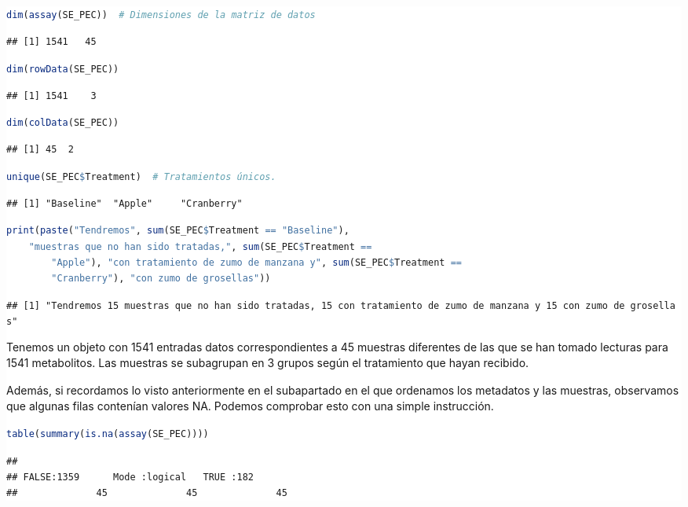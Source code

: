 ``` r
dim(assay(SE_PEC))  # Dimensiones de la matriz de datos
```

```
## [1] 1541   45
```

``` r
dim(rowData(SE_PEC))
```

```
## [1] 1541    3
```

``` r
dim(colData(SE_PEC))
```

```
## [1] 45  2
```

``` r
unique(SE_PEC$Treatment)  # Tratamientos únicos.
```

```
## [1] "Baseline"  "Apple"     "Cranberry"
```

``` r
print(paste("Tendremos", sum(SE_PEC$Treatment == "Baseline"),
    "muestras que no han sido tratadas,", sum(SE_PEC$Treatment ==
        "Apple"), "con tratamiento de zumo de manzana y", sum(SE_PEC$Treatment ==
        "Cranberry"), "con zumo de grosellas"))
```

```
## [1] "Tendremos 15 muestras que no han sido tratadas, 15 con tratamiento de zumo de manzana y 15 con zumo de grosellas"
```

Tenemos un objeto con 1541 entradas datos correspondientes a 45 muestras diferentes de las que se han tomado lecturas para 1541 metabolitos. Las muestras se subagrupan en 3 grupos según el tratamiento que hayan recibido.

Además, si recordamos lo visto anteriormente en el subapartado en el que ordenamos los metadatos y las muestras, observamos que algunas filas contenían valores NA. Podemos comprobar esto con una simple instrucción.


``` r
table(summary(is.na(assay(SE_PEC))))
```

```
## 
## FALSE:1359      Mode :logical   TRUE :182       
##              45              45              45
```
